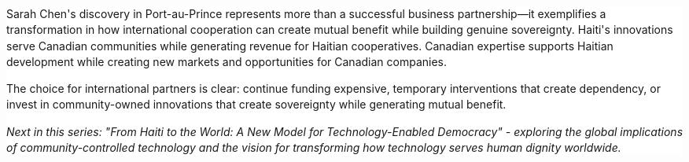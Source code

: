
Sarah Chen's discovery in Port-au-Prince represents more than a successful business partnership—it exemplifies a transformation in how international cooperation can create mutual benefit while building genuine sovereignty. Haiti's innovations serve Canadian communities while generating revenue for Haitian cooperatives. Canadian expertise supports Haitian development while creating new markets and opportunities for Canadian companies.

The choice for international partners is clear: continue funding expensive, temporary interventions that create dependency, or invest in community-owned innovations that create sovereignty while generating mutual benefit.

*Next in this series: "From Haiti to the World: A New Model for Technology-Enabled Democracy" - exploring the global implications of community-controlled technology and the vision for transforming how technology serves human dignity worldwide.*